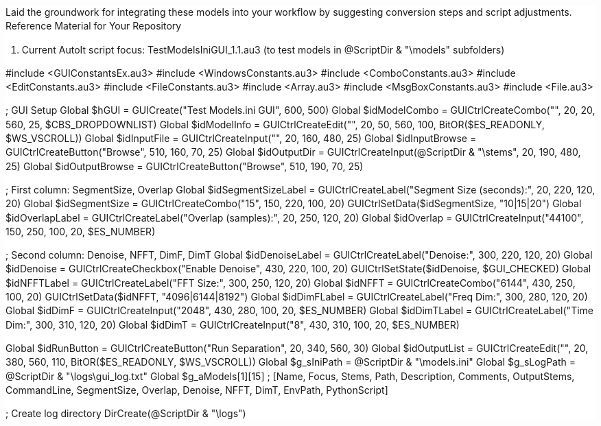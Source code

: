 Laid the groundwork for integrating these models into your workflow by suggesting conversion steps and script adjustments.
Reference Material for Your Repository

1. Current AutoIt script focus: TestModelsIniGUI_1.1.au3 (to test models in @ScriptDir & "\models" subfolders)


#include <GUIConstantsEx.au3>
#include <WindowsConstants.au3>
#include <ComboConstants.au3>
#include <EditConstants.au3>
#include <FileConstants.au3>
#include <Array.au3>
#include <MsgBoxConstants.au3>
#include <File.au3>

; GUI Setup
Global $hGUI = GUICreate("Test Models.ini GUI", 600, 500)
Global $idModelCombo = GUICtrlCreateCombo("", 20, 20, 560, 25, $CBS_DROPDOWNLIST)
Global $idModelInfo = GUICtrlCreateEdit("", 20, 50, 560, 100, BitOR($ES_READONLY, $WS_VSCROLL))
Global $idInputFile = GUICtrlCreateInput("", 20, 160, 480, 25)
Global $idInputBrowse = GUICtrlCreateButton("Browse", 510, 160, 70, 25)
Global $idOutputDir = GUICtrlCreateInput(@ScriptDir & "\stems", 20, 190, 480, 25)
Global $idOutputBrowse = GUICtrlCreateButton("Browse", 510, 190, 70, 25)

; First column: SegmentSize, Overlap
Global $idSegmentSizeLabel = GUICtrlCreateLabel("Segment Size (seconds):", 20, 220, 120, 20)
Global $idSegmentSize = GUICtrlCreateCombo("15", 150, 220, 100, 20)
GUICtrlSetData($idSegmentSize, "10|15|20")
Global $idOverlapLabel = GUICtrlCreateLabel("Overlap (samples):", 20, 250, 120, 20)
Global $idOverlap = GUICtrlCreateInput("44100", 150, 250, 100, 20, $ES_NUMBER)

; Second column: Denoise, NFFT, DimF, DimT
Global $idDenoiseLabel = GUICtrlCreateLabel("Denoise:", 300, 220, 120, 20)
Global $idDenoise = GUICtrlCreateCheckbox("Enable Denoise", 430, 220, 100, 20)
GUICtrlSetState($idDenoise, $GUI_CHECKED)
Global $idNFFTLabel = GUICtrlCreateLabel("FFT Size:", 300, 250, 120, 20)
Global $idNFFT = GUICtrlCreateCombo("6144", 430, 250, 100, 20)
GUICtrlSetData($idNFFT, "4096|6144|8192")
Global $idDimFLabel = GUICtrlCreateLabel("Freq Dim:", 300, 280, 120, 20)
Global $idDimF = GUICtrlCreateInput("2048", 430, 280, 100, 20, $ES_NUMBER)
Global $idDimTLabel = GUICtrlCreateLabel("Time Dim:", 300, 310, 120, 20)
Global $idDimT = GUICtrlCreateInput("8", 430, 310, 100, 20, $ES_NUMBER)

Global $idRunButton = GUICtrlCreateButton("Run Separation", 20, 340, 560, 30)
Global $idOutputList = GUICtrlCreateEdit("", 20, 380, 560, 110, BitOR($ES_READONLY, $WS_VSCROLL))
Global $g_sIniPath = @ScriptDir & "\models.ini"
Global $g_sLogPath = @ScriptDir & "\logs\gui_log.txt"
Global $g_aModels[1][15] ; [Name, Focus, Stems, Path, Description, Comments, OutputStems, CommandLine, SegmentSize, Overlap, Denoise, NFFT, DimT, EnvPath, PythonScript]

; Create log directory
DirCreate(@ScriptDir & "\logs")

